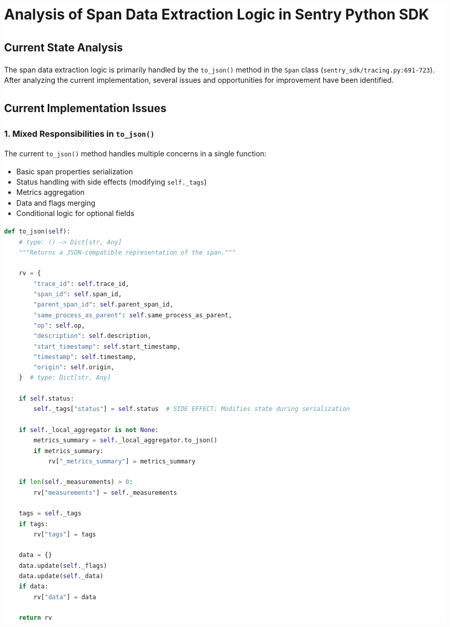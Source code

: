 # Analysis of Span Data Extraction Logic in Sentry Python SDK

## Current State Analysis

The span data extraction logic is primarily handled by the `to_json()` method in the `Span` class (`sentry_sdk/tracing.py:691-723`). After analyzing the current implementation, several issues and opportunities for improvement have been identified.

## Current Implementation Issues

### 1. **Mixed Responsibilities in `to_json()`**
The current `to_json()` method handles multiple concerns in a single function:
- Basic span properties serialization
- Status handling with side effects (modifying `self._tags`)
- Metrics aggregation
- Data and flags merging
- Conditional logic for optional fields

```python
def to_json(self):
    # type: () -> Dict[str, Any]
    """Returns a JSON-compatible representation of the span."""

    rv = {
        "trace_id": self.trace_id,
        "span_id": self.span_id,
        "parent_span_id": self.parent_span_id,
        "same_process_as_parent": self.same_process_as_parent,
        "op": self.op,
        "description": self.description,
        "start_timestamp": self.start_timestamp,
        "timestamp": self.timestamp,
        "origin": self.origin,
    }  # type: Dict[str, Any]

    if self.status:
        self._tags["status"] = self.status  # SIDE EFFECT: Modifies state during serialization

    if self._local_aggregator is not None:
        metrics_summary = self._local_aggregator.to_json()
        if metrics_summary:
            rv["_metrics_summary"] = metrics_summary

    if len(self._measurements) > 0:
        rv["measurements"] = self._measurements

    tags = self._tags
    if tags:
        rv["tags"] = tags

    data = {}
    data.update(self._flags)
    data.update(self._data)
    if data:
        rv["data"] = data

    return rv
```
